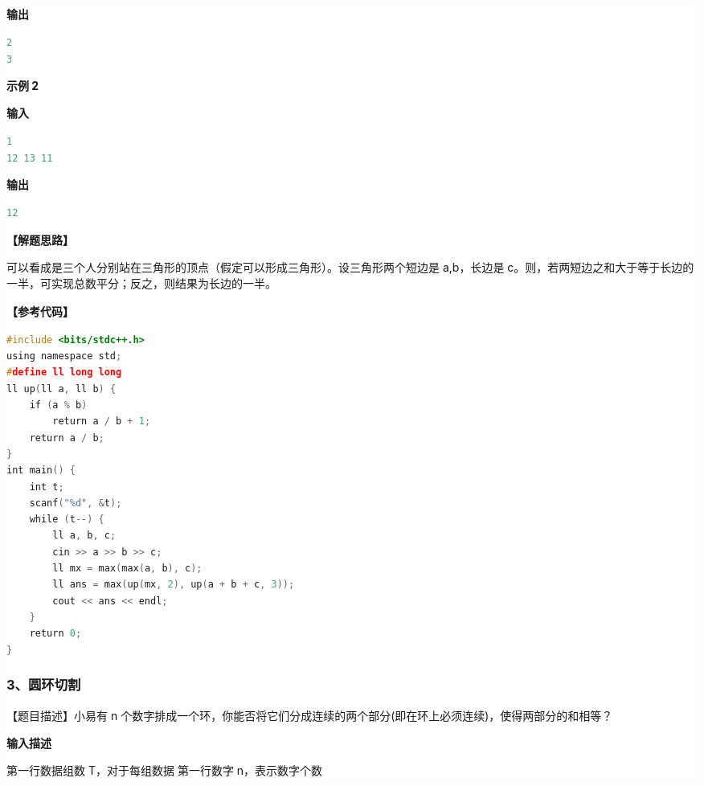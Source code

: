 **输出**

```cpp
2
3
```

**示例 2**

**输入**

```cpp
1
12 13 11
```

**输出**

```cpp
12
```

**【解题思路】**

可以看成是三个人分别站在三角形的顶点（假定可以形成三角形）。设三角形两个短边是 a,b，长边是 c。则，若两短边之和大于等于长边的一半，可实现总数平分；反之，则结果为长边的一半。

**【参考代码】**

```cpp
#include <bits/stdc++.h>
using namespace std;
#define ll long long
ll up(ll a, ll b) {
    if (a % b)
        return a / b + 1;
    return a / b;
}
int main() {
    int t;
    scanf("%d", &t);
    while (t--) {
        ll a, b, c;
        cin >> a >> b >> c;
        ll mx = max(max(a, b), c);
        ll ans = max(up(mx, 2), up(a + b + c, 3));
        cout << ans << endl;
    }
    return 0;
}
```

### 3、圆环切割

【题目描述】小易有 n 个数字排成一个环，你能否将它们分成连续的两个部分(即在环上必须连续)，使得两部分的和相等？

**输入描述**

第一行数据组数 T，对于每组数据
第一行数字 n，表示数字个数
